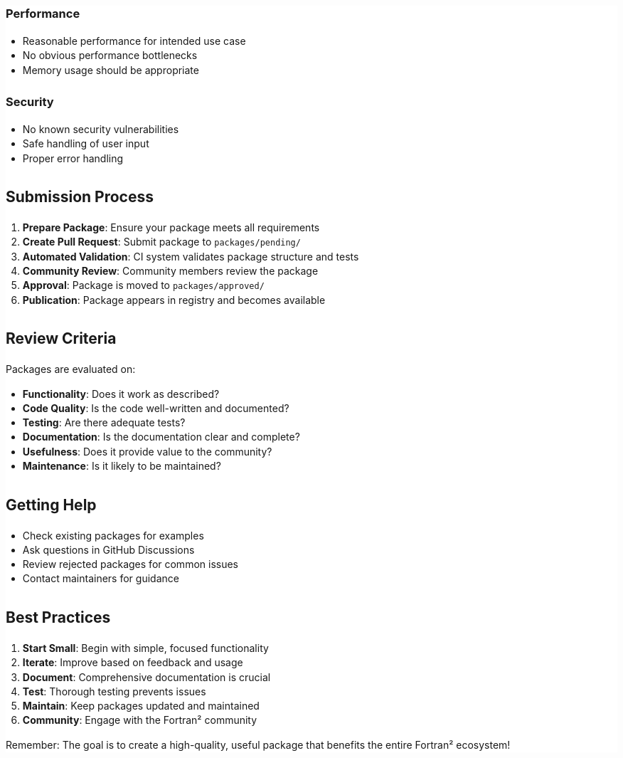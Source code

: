 ### Performance
- Reasonable performance for intended use case
- No obvious performance bottlenecks
- Memory usage should be appropriate

### Security
- No known security vulnerabilities
- Safe handling of user input
- Proper error handling

## Submission Process

1. **Prepare Package**: Ensure your package meets all requirements
2. **Create Pull Request**: Submit package to `packages/pending/`
3. **Automated Validation**: CI system validates package structure and tests
4. **Community Review**: Community members review the package
5. **Approval**: Package is moved to `packages/approved/`
6. **Publication**: Package appears in registry and becomes available

## Review Criteria

Packages are evaluated on:
- **Functionality**: Does it work as described?
- **Code Quality**: Is the code well-written and documented?
- **Testing**: Are there adequate tests?
- **Documentation**: Is the documentation clear and complete?
- **Usefulness**: Does it provide value to the community?
- **Maintenance**: Is it likely to be maintained?

## Getting Help

- Check existing packages for examples
- Ask questions in GitHub Discussions
- Review rejected packages for common issues
- Contact maintainers for guidance

## Best Practices

1. **Start Small**: Begin with simple, focused functionality
2. **Iterate**: Improve based on feedback and usage
3. **Document**: Comprehensive documentation is crucial
4. **Test**: Thorough testing prevents issues
5. **Maintain**: Keep packages updated and maintained
6. **Community**: Engage with the Fortran² community

Remember: The goal is to create a high-quality, useful package that benefits the entire Fortran² ecosystem!

